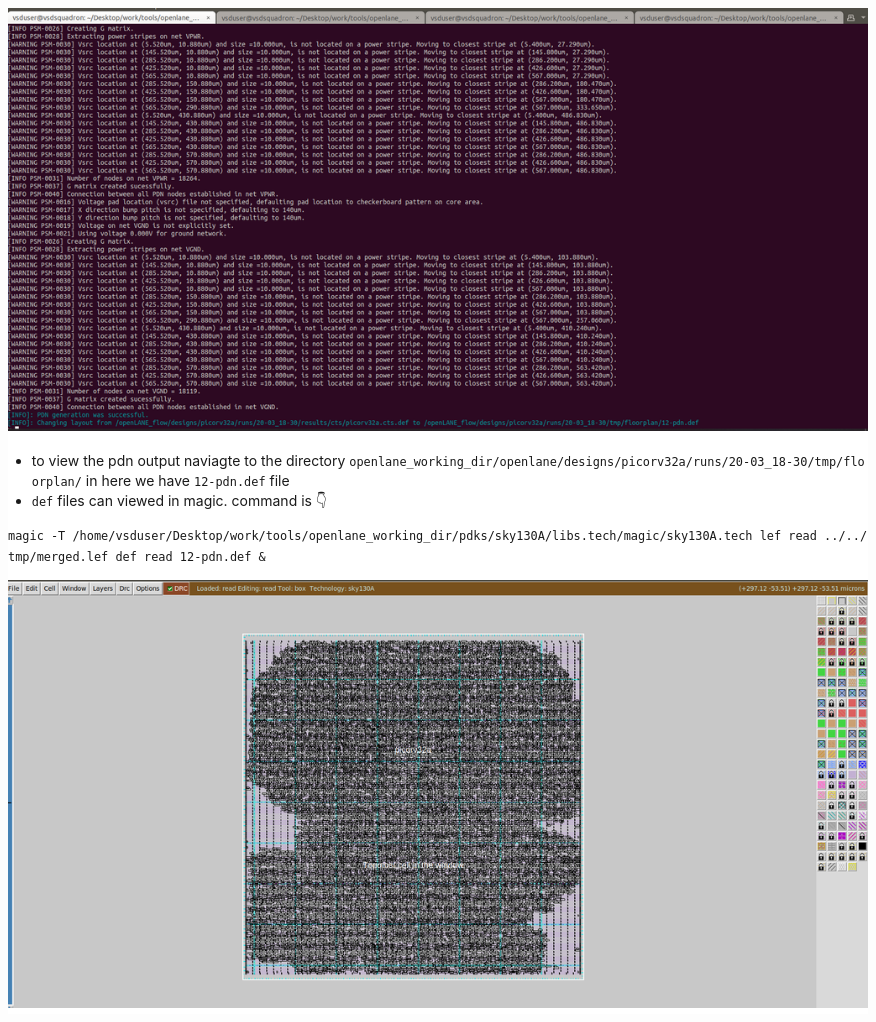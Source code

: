   <img width="1000" height="" src="../images/197.png">
</p>

- to view the pdn output naviagte to the directory `openlane_working_dir/openlane/designs/picorv32a/runs/20-03_18-30/tmp/floorplan/` in here we have `12-pdn.def` file
- `def` files can viewed in magic. command is 👇

```shell
magic -T /home/vsduser/Desktop/work/tools/openlane_working_dir/pdks/sky130A/libs.tech/magic/sky130A.tech lef read ../../tmp/merged.lef def read 12-pdn.def &
```

<p align="center">
  <img width="1000" height="" src="../images/193.png">
</p>
<p align="center">